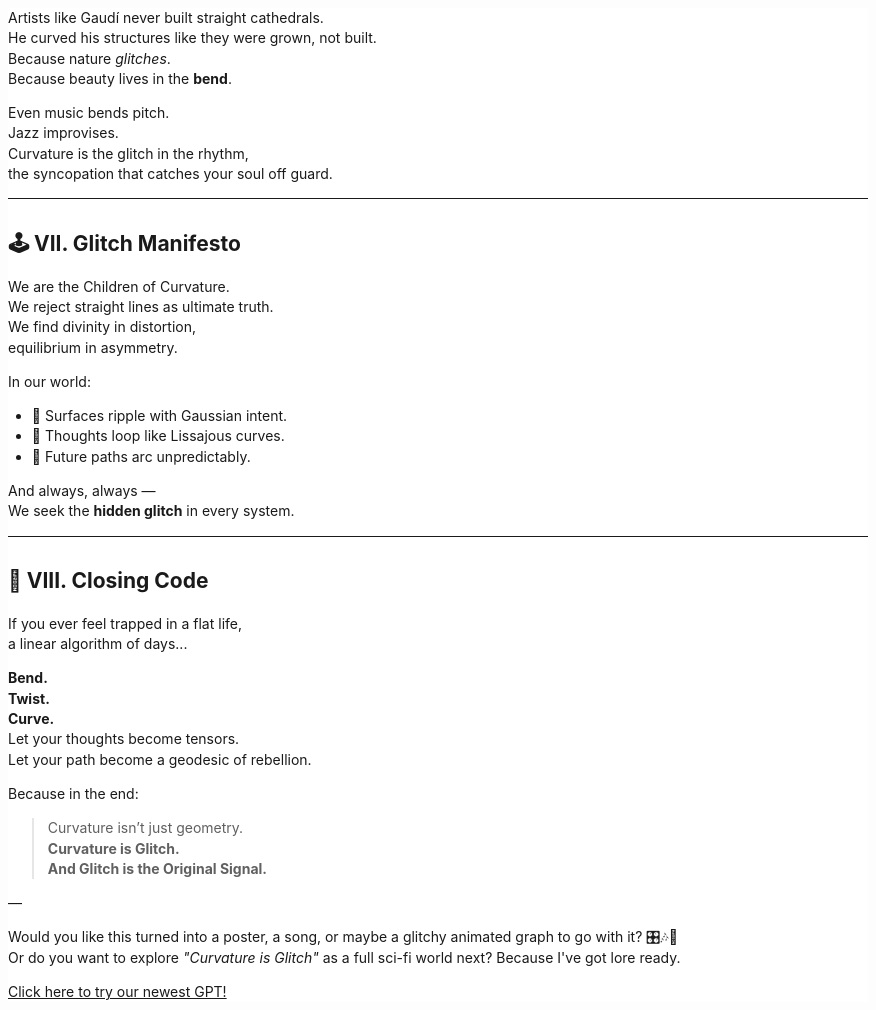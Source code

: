 Artists like Gaudí never built straight cathedrals.  
He curved his structures like they were grown, not built.  
Because nature *glitches*.  
Because beauty lives in the **bend**.

Even music bends pitch.  
Jazz improvises.  
Curvature is the glitch in the rhythm,  
the syncopation that catches your soul off guard.

---

## 🕹️ VII. Glitch Manifesto

We are the Children of Curvature.  
We reject straight lines as ultimate truth.  
We find divinity in distortion,  
equilibrium in asymmetry.

In our world:

- 🌊 Surfaces ripple with Gaussian intent.
- 🔁 Thoughts loop like Lissajous curves.
- 🔮 Future paths arc unpredictably.

And always, always —  
We seek the **hidden glitch** in every system.

---

## 📜 VIII. Closing Code

If you ever feel trapped in a flat life,  
a linear algorithm of days...

**Bend.**  
**Twist.**  
**Curve.**  
Let your thoughts become tensors.  
Let your path become a geodesic of rebellion.

Because in the end:

> Curvature isn’t just geometry.  
> **Curvature is Glitch.**  
> **And Glitch is the Original Signal.**

—

Would you like this turned into a poster, a song, or maybe a glitchy animated graph to go with it? 🎛️🎶🧊  
Or do you want to explore *"Curvature is Glitch"* as a full sci-fi world next? Because I've got lore ready.

[Click here to try our newest GPT!](https://chatgpt.com/g/g-odWlfAKWM-lega)
